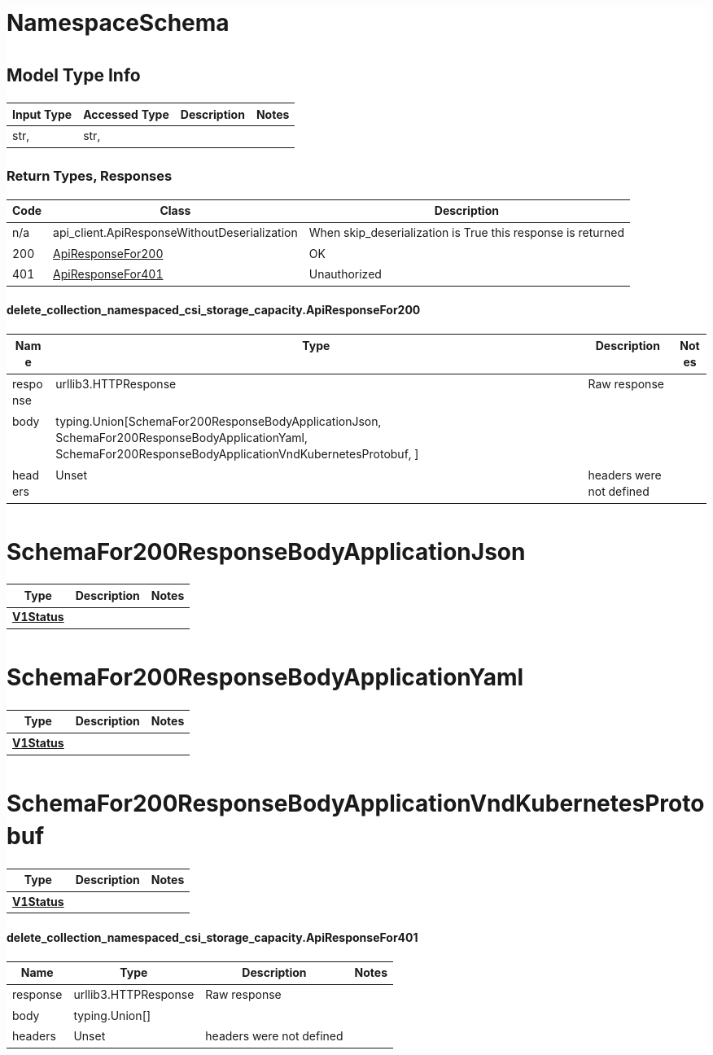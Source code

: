 # NamespaceSchema

## Model Type Info
Input Type | Accessed Type | Description | Notes
------------ | ------------- | ------------- | -------------
str,  | str,  |  | 

### Return Types, Responses

Code | Class | Description
------------- | ------------- | -------------
n/a | api_client.ApiResponseWithoutDeserialization | When skip_deserialization is True this response is returned
200 | [ApiResponseFor200](#delete_collection_namespaced_csi_storage_capacity.ApiResponseFor200) | OK
401 | [ApiResponseFor401](#delete_collection_namespaced_csi_storage_capacity.ApiResponseFor401) | Unauthorized

#### delete_collection_namespaced_csi_storage_capacity.ApiResponseFor200
Name | Type | Description  | Notes
------------- | ------------- | ------------- | -------------
response | urllib3.HTTPResponse | Raw response |
body | typing.Union[SchemaFor200ResponseBodyApplicationJson, SchemaFor200ResponseBodyApplicationYaml, SchemaFor200ResponseBodyApplicationVndKubernetesProtobuf, ] |  |
headers | Unset | headers were not defined |

# SchemaFor200ResponseBodyApplicationJson
Type | Description  | Notes
------------- | ------------- | -------------
[**V1Status**](../../models/V1Status.md) |  | 


# SchemaFor200ResponseBodyApplicationYaml
Type | Description  | Notes
------------- | ------------- | -------------
[**V1Status**](../../models/V1Status.md) |  | 


# SchemaFor200ResponseBodyApplicationVndKubernetesProtobuf
Type | Description  | Notes
------------- | ------------- | -------------
[**V1Status**](../../models/V1Status.md) |  | 


#### delete_collection_namespaced_csi_storage_capacity.ApiResponseFor401
Name | Type | Description  | Notes
------------- | ------------- | ------------- | -------------
response | urllib3.HTTPResponse | Raw response |
body | typing.Union[] |  |
headers | Unset | headers were not defined |
